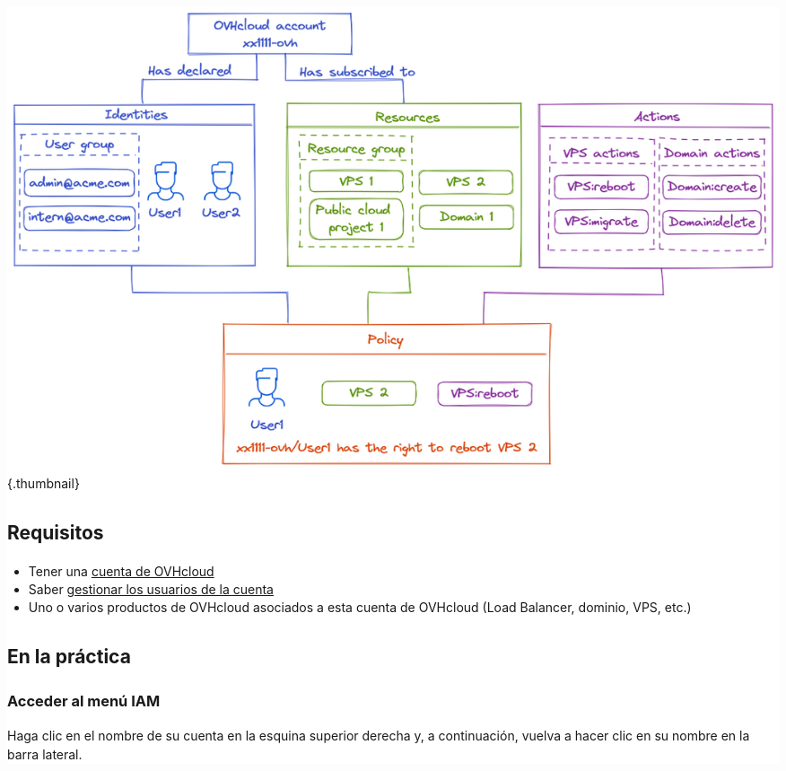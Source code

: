 ![políticas IAM](images/iam_policies.png){.thumbnail}

## Requisitos

- Tener una [cuenta de OVHcloud](/pages/account_and_service_management/account_information/ovhcloud-account-creation)
- Saber [gestionar los usuarios de la cuenta](/pages/account_and_service_management/account_information/ovhcloud-users-management)
- Uno o varios productos de OVHcloud asociados a esta cuenta de OVHcloud (Load Balancer, dominio, VPS, etc.)

## En la práctica

### Acceder al menú IAM

Haga clic en el nombre de su cuenta en la esquina superior derecha y, a continuación, vuelva a hacer clic en su nombre en la barra lateral.
